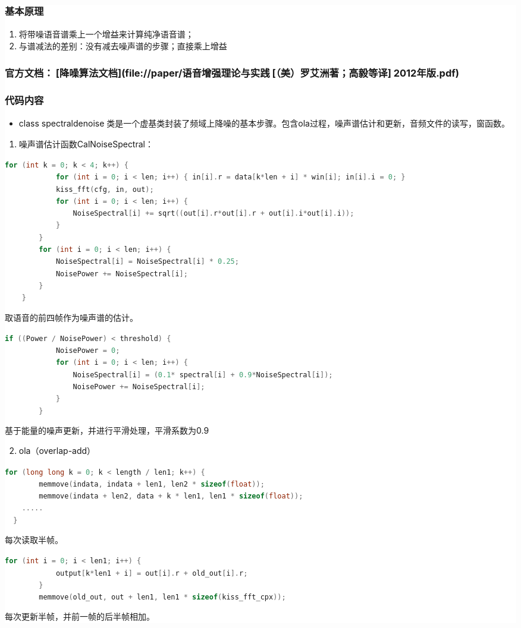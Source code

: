 ### 基本原理
1. 将带噪语音谱乘上一个增益来计算纯净语音谱；
2. 与谱减法的差别：没有减去噪声谱的步骤；直接乘上增益  
### 官方文档： [降噪算法文档](file://paper/语音增强理论与实践 [（美）罗艾洲著；高毅等译] 2012年版.pdf)
### 代码内容
- class spectraldenoise 类是一个虚基类封装了频域上降噪的基本步骤。包含ola过程，噪声谱估计和更新，音频文件的读写，窗函数。
1. 噪声谱估计函数CalNoiseSpectral：
```C++
for (int k = 0; k < 4; k++) {
			for (int i = 0; i < len; i++) { in[i].r = data[k*len + i] * win[i]; in[i].i = 0; }
			kiss_fft(cfg, in, out);
			for (int i = 0; i < len; i++) {
				NoiseSpectral[i] += sqrt((out[i].r*out[i].r + out[i].i*out[i].i));
			}
		}
		for (int i = 0; i < len; i++) {
			NoiseSpectral[i] = NoiseSpectral[i] * 0.25;
			NoisePower += NoiseSpectral[i];
		}
	}
```
取语音的前四帧作为噪声谱的估计。
```C++
if ((Power / NoisePower) < threshold) {
			NoisePower = 0;
			for (int i = 0; i < len; i++) {
				NoiseSpectral[i] = (0.1* spectral[i] + 0.9*NoiseSpectral[i]);
				NoisePower += NoiseSpectral[i];
			}
		}
```
基于能量的噪声更新，并进行平滑处理，平滑系数为0.9

2. ola（overlap-add）
```C++
for (long long k = 0; k < length / len1; k++) {
		memmove(indata, indata + len1, len2 * sizeof(float));
		memmove(indata + len2, data + k * len1, len1 * sizeof(float));
    .....
  }
```
每次读取半帧。
```C++
for (int i = 0; i < len1; i++) {
			output[k*len1 + i] = out[i].r + old_out[i].r;
		}
		memmove(old_out, out + len1, len1 * sizeof(kiss_fft_cpx));
```
每次更新半帧，并前一帧的后半帧相加。
